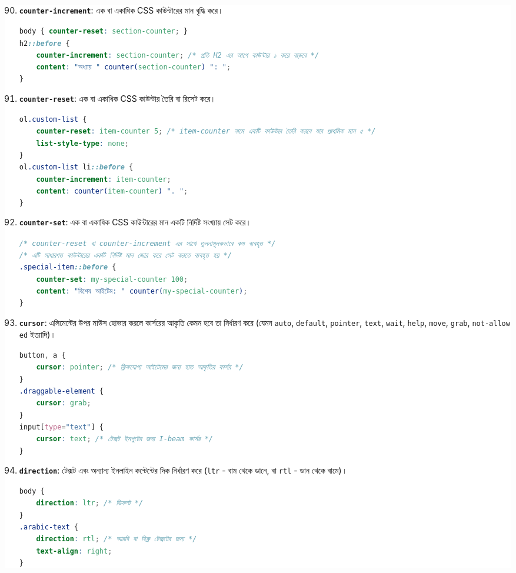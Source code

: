 90. **`counter-increment`**: এক বা একাধিক CSS কাউন্টারের মান বৃদ্ধি করে।
    ```css
    body { counter-reset: section-counter; }
    h2::before {
        counter-increment: section-counter; /* প্রতি H2 এর আগে কাউন্টার ১ করে বাড়বে */
        content: "অধ্যায় " counter(section-counter) ": ";
    }
    ```

91. **`counter-reset`**: এক বা একাধিক CSS কাউন্টার তৈরি বা রিসেট করে।
    ```css
    ol.custom-list {
        counter-reset: item-counter 5; /* item-counter নামে একটি কাউন্টার তৈরি করবে যার প্রাথমিক মান ৫ */
        list-style-type: none;
    }
    ol.custom-list li::before {
        counter-increment: item-counter;
        content: counter(item-counter) ". ";
    }
    ```

92. **`counter-set`**: এক বা একাধিক CSS কাউন্টারের মান একটি নির্দিষ্ট সংখ্যায় সেট করে।
    ```css
    /* counter-reset বা counter-increment এর সাথে তুলনামূলকভাবে কম ব্যবহৃত */
    /* এটি সাধারণত কাউন্টারের একটি নির্দিষ্ট মান জোর করে সেট করতে ব্যবহৃত হয় */
    .special-item::before {
        counter-set: my-special-counter 100;
        content: "বিশেষ আইটেম: " counter(my-special-counter);
    }
    ```

93. **`cursor`**: এলিমেন্টের উপর মাউস হোভার করলে কার্সরের আকৃতি কেমন হবে তা নির্ধারণ করে (যেমন `auto`, `default`, `pointer`, `text`, `wait`, `help`, `move`, `grab`, `not-allowed` ইত্যাদি)।
    ```css
    button, a {
        cursor: pointer; /* ক্লিকযোগ্য আইটেমের জন্য হাত আকৃতির কার্সর */
    }
    .draggable-element {
        cursor: grab;
    }
    input[type="text"] {
        cursor: text; /* টেক্সট ইনপুটের জন্য I-beam কার্সর */
    }
    ```

94. **`direction`**: টেক্সট এবং অন্যান্য ইনলাইন কন্টেন্টের দিক নির্ধারণ করে (`ltr` - বাম থেকে ডানে, বা `rtl` - ডান থেকে বামে)।
    ```css
    body {
        direction: ltr; /* ডিফল্ট */
    }
    .arabic-text {
        direction: rtl; /* আরবি বা হিব্রু টেক্সটের জন্য */
        text-align: right;
    }
    ```
